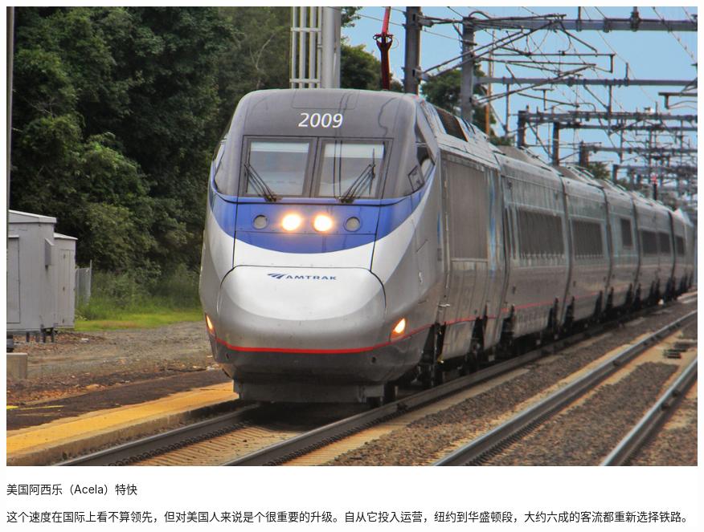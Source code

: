 ![](images/btnews/0001_0100/0044/media/image50.jpeg)

美国阿西乐（Acela）特快

这个速度在国际上看不算领先，但对美国人来说是个很重要的升级。自从它投入运营，纽约到华盛顿段，大约六成的客流都重新选择铁路。
